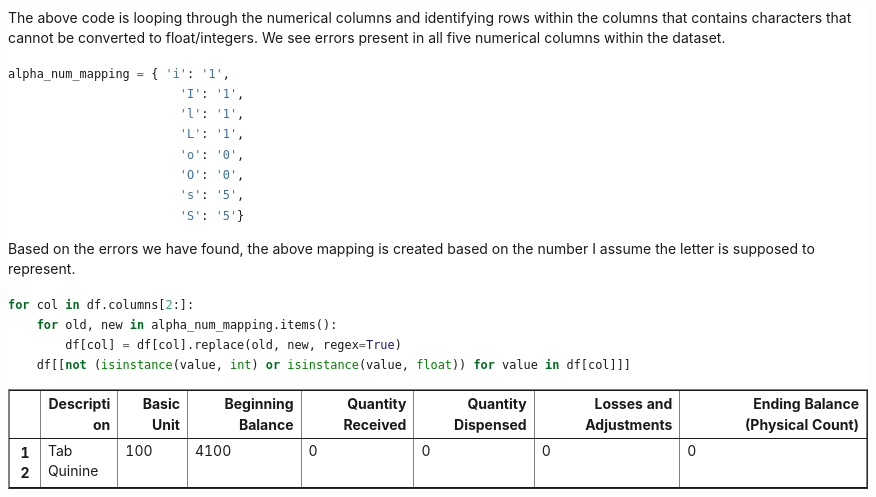</div>



The above code is looping through the numerical columns and identifying rows within the columns that contains characters that cannot be converted to float/integers. We see errors present in all five numerical columns within the dataset.


```python
alpha_num_mapping = { 'i': '1',
                        'I': '1',
                        'l': '1',
                        'L': '1',
                        'o': '0',
                        'O': '0',
                        's': '5',
                        'S': '5'}
```

Based on the errors we have found, the above mapping is created based on the number I assume the letter is supposed to represent.


```python
for col in df.columns[2:]:
    for old, new in alpha_num_mapping.items():
        df[col] = df[col].replace(old, new, regex=True)
    df[[not (isinstance(value, int) or isinstance(value, float)) for value in df[col]]]
```




<div>
<style scoped>
    .dataframe tbody tr th:only-of-type {
        vertical-align: middle;
    }

    .dataframe tbody tr th {
        vertical-align: top;
    }

    .dataframe thead th {
        text-align: right;
    }
</style>
<table border="1" class="dataframe">
  <thead>
    <tr style="text-align: right;">
      <th></th>
      <th>Description</th>
      <th>Basic Unit</th>
      <th>Beginning Balance</th>
      <th>Quantity Received</th>
      <th>Quantity Dispensed</th>
      <th>Losses and Adjustments</th>
      <th>Ending Balance (Physical Count)</th>
    </tr>
  </thead>
  <tbody>
    <tr>
      <th>12</th>
      <td>Tab Quinine</td>
      <td>100</td>
      <td>4100</td>
      <td>0</td>
      <td>0</td>
      <td>0</td>
      <td>0</td>